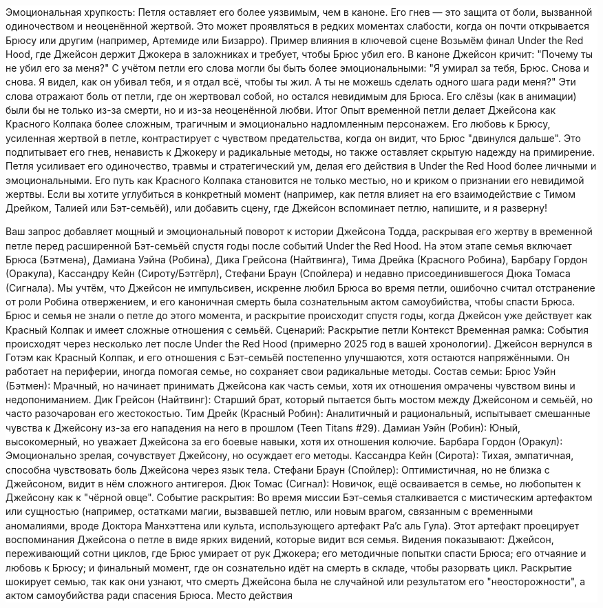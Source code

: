 Эмоциональная хрупкость:
Петля оставляет его более уязвимым, чем в каноне. Его гнев — это защита от боли, вызванной одиночеством и неоценённой жертвой. Это может проявляться в редких моментах слабости, когда он почти открывается Брюсу или другим (например, Артемиде или Бизарро).
Пример влияния в ключевой сцене
Возьмём финал Under the Red Hood, где Джейсон держит Джокера в заложниках и требует, чтобы Брюс убил его. В каноне Джейсон кричит: "Почему ты не убил его за меня?" С учётом петли его слова могли бы быть более эмоциональными:
"Я умирал за тебя, Брюс. Снова и снова. Я видел, как он убивал тебя, и я отдал всё, чтобы ты жил. А ты не можешь сделать одного шага ради меня?"
Эти слова отражают боль от петли, где он жертвовал собой, но остался невидимым для Брюса. Его слёзы (как в анимации) были бы не только из-за смерти, но и из-за неоценённой любви.
Итог
Опыт временной петли делает Джейсона как Красного Колпака более сложным, трагичным и эмоционально надломленным персонажем. Его любовь к Брюсу, усиленная жертвой в петле, контрастирует с чувством предательства, когда он видит, что Брюс "двинулся дальше". Это подпитывает его гнев, ненависть к Джокеру и радикальные методы, но также оставляет скрытую надежду на примирение. Петля усиливает его одиночество, травмы и стратегический ум, делая его действия в Under the Red Hood более личными и эмоциональными. Его путь как Красного Колпака становится не только местью, но и криком о признании его невидимой жертвы.
Если вы хотите углубиться в конкретный момент (например, как петля влияет на его взаимодействие с Тимом Дрейком, Талией или Бэт-семьёй), или добавить сцену, где Джейсон вспоминает петлю, напишите, и я разверну!

Ваш запрос добавляет мощный и эмоциональный поворот к истории Джейсона Тодда, раскрывая его жертву в временной петле перед расширенной Бэт-семьёй спустя годы после событий Under the Red Hood. На этом этапе семья включает Брюса (Бэтмена), Дамиана Уэйна (Робина), Дика Грейсона (Найтвинга), Тима Дрейка (Красного Робина), Барбару Гордон (Оракула), Кассандру Кейн (Сироту/Бэтгёрл), Стефани Браун (Спойлера) и недавно присоединившегося Дюка Томаса (Сигнала). Мы учтём, что Джейсон не импульсивен, искренне любил Брюса во время петли, ошибочно считал отстранение от роли Робина отвержением, и его каноничная смерть была сознательным актом самоубийства, чтобы спасти Брюса. Брюс и семья не знали о петле до этого момента, и раскрытие происходит спустя годы, когда Джейсон уже действует как Красный Колпак и имеет сложные отношения с семьёй.
Сценарий: Раскрытие петли
Контекст
Временная рамка: События происходят через несколько лет после Under the Red Hood (примерно 2025 год в вашей хронологии). Джейсон вернулся в Готэм как Красный Колпак, и его отношения с Бэт-семьёй постепенно улучшаются, хотя остаются напряжёнными. Он работает на периферии, иногда помогая семье, но сохраняет свои радикальные методы.
Состав семьи:
Брюс Уэйн (Бэтмен): Мрачный, но начинает принимать Джейсона как часть семьи, хотя их отношения омрачены чувством вины и недопониманием.
Дик Грейсон (Найтвинг): Старший брат, который пытается быть мостом между Джейсоном и семьёй, но часто разочарован его жестокостью.
Тим Дрейк (Красный Робин): Аналитичный и рациональный, испытывает смешанные чувства к Джейсону из-за его нападения на него в прошлом (Teen Titans #29).
Дамиан Уэйн (Робин): Юный, высокомерный, но уважает Джейсона за его боевые навыки, хотя их отношения колючие.
Барбара Гордон (Оракул): Эмоционально зрелая, сочувствует Джейсону, но осуждает его методы.
Кассандра Кейн (Сирота): Тихая, эмпатичная, способна чувствовать боль Джейсона через язык тела.
Стефани Браун (Спойлер): Оптимистичная, но не близка с Джейсоном, видит в нём сложного антигероя.
Дюк Томас (Сигнал): Новичок, ещё осваивается в семье, но любопытен к Джейсону как к "чёрной овце".
Событие раскрытия:
Во время миссии Бэт-семья сталкивается с мистическим артефактом или сущностью (например, остатками магии, вызвавшей петлю, или новым врагом, связанным с временными аномалиями, вроде Доктора Манхэттена или культа, использующего артефакт Ра’с аль Гула). Этот артефакт проецирует воспоминания Джейсона о петле в виде ярких видений, которые видит вся семья.
Видения показывают: Джейсон, переживающий сотни циклов, где Брюс умирает от рук Джокера; его методичные попытки спасти Брюса; его отчаяние и любовь к Брюсу; и финальный момент, где он сознательно идёт на смерть в складе, чтобы разорвать цикл.
Раскрытие шокирует семью, так как они узнают, что смерть Джейсона была не случайной или результатом его "неосторожности", а актом самоубийства ради спасения Брюса.
Место действия